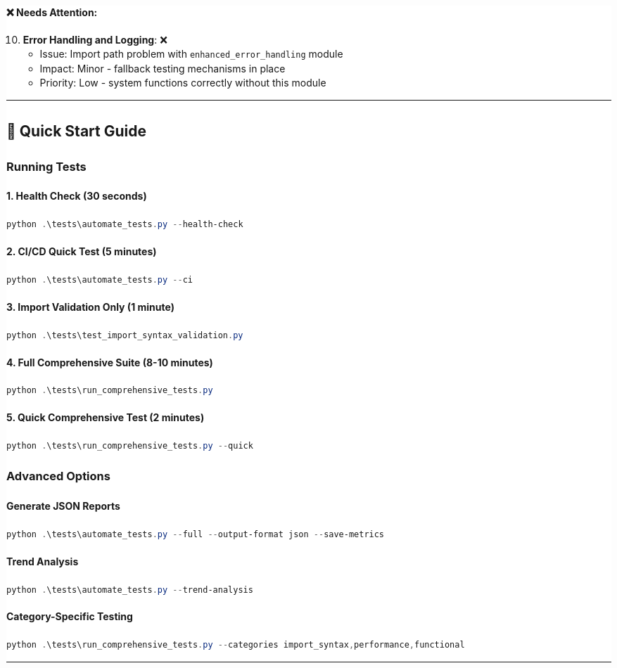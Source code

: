 #### ❌ Needs Attention:
10. **Error Handling and Logging**: ❌
    - Issue: Import path problem with `enhanced_error_handling` module
    - Impact: Minor - fallback testing mechanisms in place
    - Priority: Low - system functions correctly without this module

---

## 🚀 Quick Start Guide

### Running Tests

#### 1. Health Check (30 seconds)
```powershell
python .\tests\automate_tests.py --health-check
```

#### 2. CI/CD Quick Test (5 minutes)
```powershell
python .\tests\automate_tests.py --ci
```

#### 3. Import Validation Only (1 minute)
```powershell
python .\tests\test_import_syntax_validation.py
```

#### 4. Full Comprehensive Suite (8-10 minutes)
```powershell
python .\tests\run_comprehensive_tests.py
```

#### 5. Quick Comprehensive Test (2 minutes)
```powershell
python .\tests\run_comprehensive_tests.py --quick
```

### Advanced Options

#### Generate JSON Reports
```powershell
python .\tests\automate_tests.py --full --output-format json --save-metrics
```

#### Trend Analysis
```powershell
python .\tests\automate_tests.py --trend-analysis
```

#### Category-Specific Testing
```powershell
python .\tests\run_comprehensive_tests.py --categories import_syntax,performance,functional
```

---